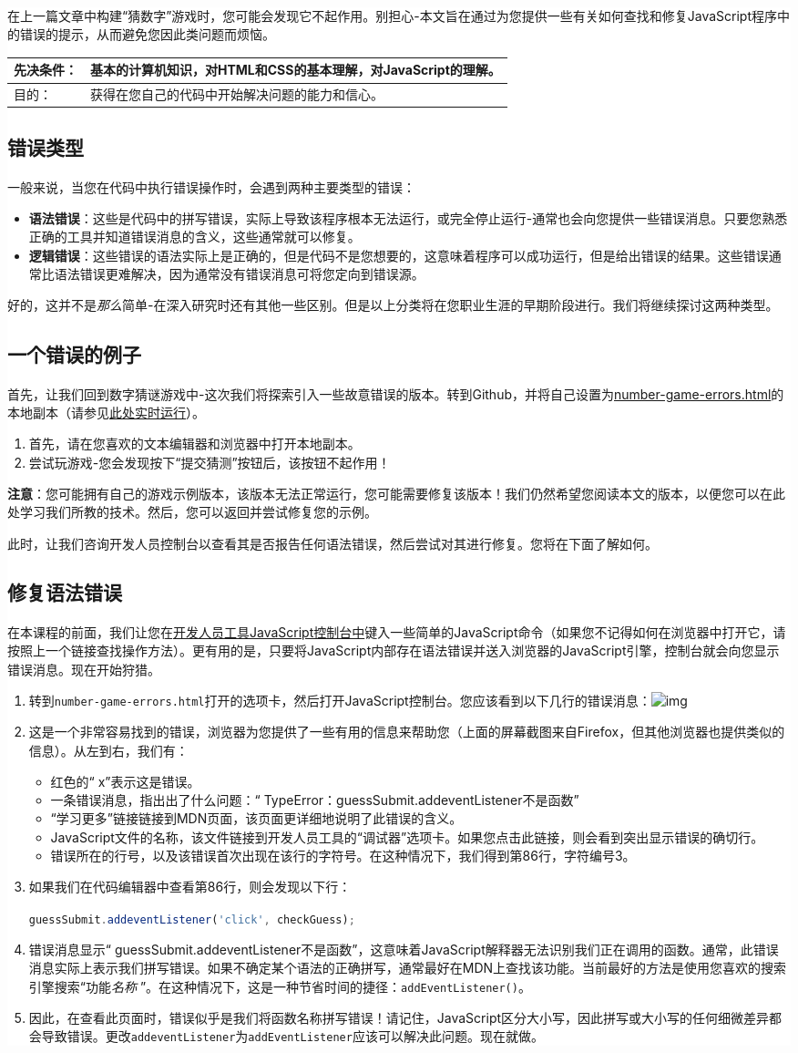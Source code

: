 在上一篇文章中构建“猜数字”游戏时，您可能会发现它不起作用。别担心-本文旨在通过为您提供一些有关如何查找和修复JavaScript程序中的错误的提示，从而避免您因此类问题而烦恼。

| 先决条件： | 基本的计算机知识，对HTML和CSS的基本理解，对JavaScript的理解。 |
| :--------- | ------------------------------------------------------------ |
| 目的：     | 获得在您自己的代码中开始解决问题的能力和信心。               |

## 错误类型

一般来说，当您在代码中执行错误操作时，会遇到两种主要类型的错误：

- **语法错误**：这些是代码中的拼写错误，实际上导致该程序根本无法运行，或完全停止运行-通常也会向您提供一些错误消息。只要您熟悉正确的工具并知道错误消息的含义，这些通常就可以修复。
- **逻辑错误**：这些错误的语法实际上是正确的，但是代码不是您想要的，这意味着程序可以成功运行，但是给出错误的结果。这些错误通常比语法错误更难解决，因为通常没有错误消息可将您定向到错误源。

好的，这并不是*那么*简单-在深入研究时还有其他一些区别。但是以上分类将在您职业生涯的早期阶段进行。我们将继续探讨这两种类型。

## 一个错误的例子

首先，让我们回到数字猜谜游戏中-这次我们将探索引入一些故意错误的版本。转到Github，并将自己设置为[number-game-errors.html](https://github.com/mdn/learning-area/blob/master/javascript/introduction-to-js-1/troubleshooting/number-game-errors.html)的本地副本（请参见[此处实时运行](http://mdn.github.io/learning-area/javascript/introduction-to-js-1/troubleshooting/number-game-errors.html)）。

1. 首先，请在您喜欢的文本编辑器和浏览器中打开本地副本。
2. 尝试玩游戏-您会发现按下“提交猜测”按钮后，该按钮不起作用！

**注意**：您可能拥有自己的游戏示例版本，该版本无法正常运行，您可能需要修复该版本！我们仍然希望您阅读本文的版本，以便您可以在此处学习我们所教的技术。然后，您可以返回并尝试修复您的示例。

此时，让我们咨询开发人员控制台以查看其是否报告任何语法错误，然后尝试对其进行修复。您将在下面了解如何。

## 修复语法错误

在本课程的前面，我们让您在[开发人员工具JavaScript控制台中](https://developer.mozilla.org/en-US/docs/Learn/Common_questions/What_are_browser_developer_tools)键入一些简单的JavaScript命令（如果您不记得如何在浏览器中打开它，请按照上一个链接查找操作方法）。更有用的是，只要将JavaScript内部存在语法错误并送入浏览器的JavaScript引擎，控制台就会向您显示错误消息。现在开始狩猎。

1. 转到`number-game-errors.html`打开的选项卡，然后打开JavaScript控制台。您应该看到以下几行的错误消息：![img](https://mdn.mozillademos.org/files/13496/not-a-function.png)

2. 这是一个非常容易找到的错误，浏览器为您提供了一些有用的信息来帮助您（上面的屏幕截图来自Firefox，但其他浏览器也提供类似的信息）。从左到右，我们有：

   - 红色的“ x”表示这是错误。
   - 一条错误消息，指出出了什么问题：“ TypeError：guessSubmit.addeventListener不是函数”
   - “学习更多”链接链接到MDN页面，该页面更详细地说明了此错误的含义。
   - JavaScript文件的名称，该文件链接到开发人员工具的“调试器”选项卡。如果您点击此链接，则会看到突出显示错误的确切行。
   - 错误所在的行号，以及该错误首次出现在该行的字符号。在这种情况下，我们得到第86行，字符编号3。

3. 如果我们在代码编辑器中查看第86行，则会发现以下行：

   ```js
   guessSubmit.addeventListener('click', checkGuess);
   ```

4. 错误消息显示“ guessSubmit.addeventListener不是函数”，这意味着JavaScript解释器无法识别我们正在调用的函数。通常，此错误消息实际上表示我们拼写错误。如果不确定某个语法的正确拼写，通常最好在MDN上查找该功能。当前最好的方法是使用您喜欢的搜索引擎搜索“功能*名称* ”。在这种情况下，这是一种节省时间的捷径：`addEventListener()`。

5. 因此，在查看此页面时，错误似乎是我们将函数名称拼写错误！请记住，JavaScript区分大小写，因此拼写或大小写的任何细微差异都会导致错误。更改`addeventListener`为`addEventListener`应该可以解决此问题。现在就做。
